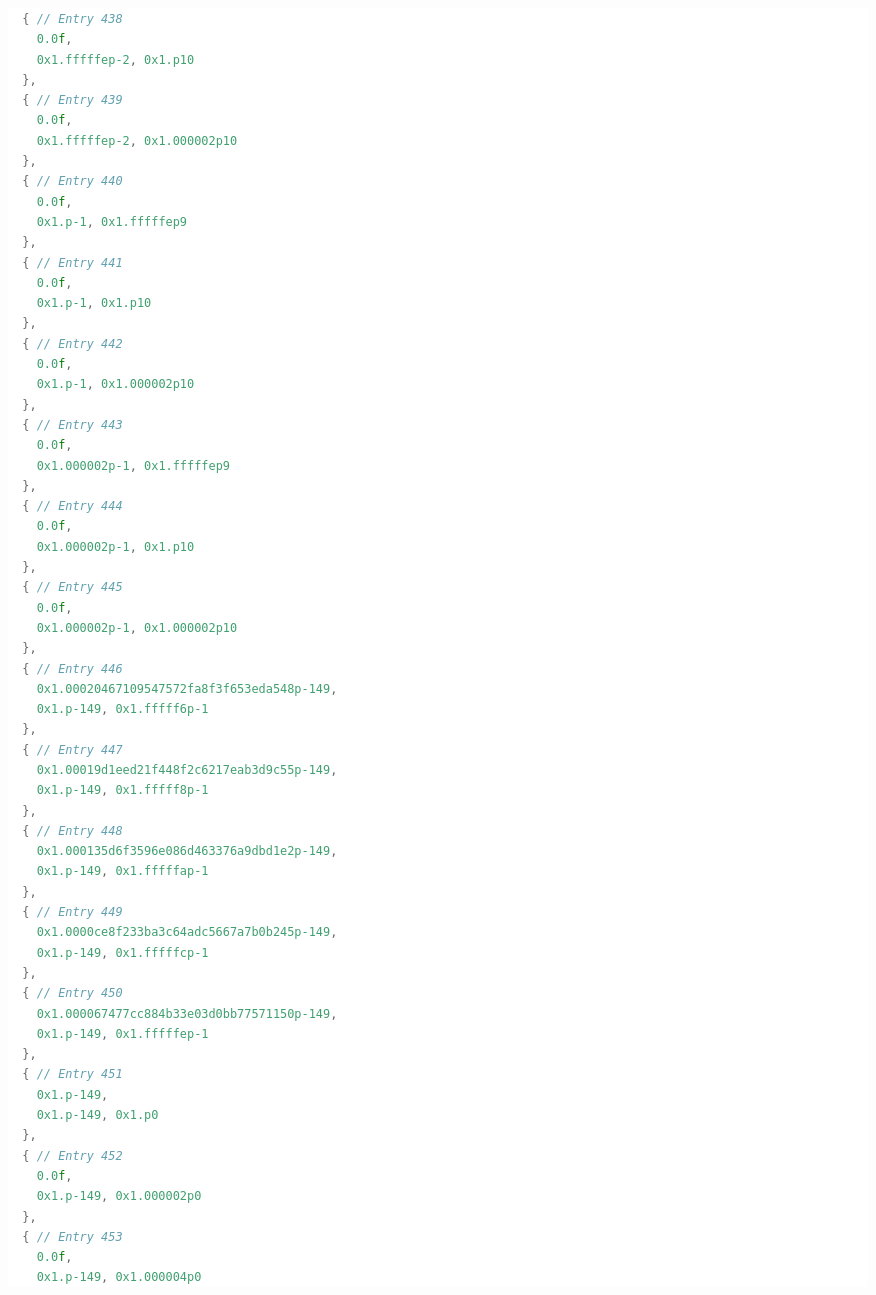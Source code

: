 ```c
  { // Entry 438
    0.0f,
    0x1.fffffep-2, 0x1.p10
  },
  { // Entry 439
    0.0f,
    0x1.fffffep-2, 0x1.000002p10
  },
  { // Entry 440
    0.0f,
    0x1.p-1, 0x1.fffffep9
  },
  { // Entry 441
    0.0f,
    0x1.p-1, 0x1.p10
  },
  { // Entry 442
    0.0f,
    0x1.p-1, 0x1.000002p10
  },
  { // Entry 443
    0.0f,
    0x1.000002p-1, 0x1.fffffep9
  },
  { // Entry 444
    0.0f,
    0x1.000002p-1, 0x1.p10
  },
  { // Entry 445
    0.0f,
    0x1.000002p-1, 0x1.000002p10
  },
  { // Entry 446
    0x1.00020467109547572fa8f3f653eda548p-149,
    0x1.p-149, 0x1.fffff6p-1
  },
  { // Entry 447
    0x1.00019d1eed21f448f2c6217eab3d9c55p-149,
    0x1.p-149, 0x1.fffff8p-1
  },
  { // Entry 448
    0x1.000135d6f3596e086d463376a9dbd1e2p-149,
    0x1.p-149, 0x1.fffffap-1
  },
  { // Entry 449
    0x1.0000ce8f233ba3c64adc5667a7b0b245p-149,
    0x1.p-149, 0x1.fffffcp-1
  },
  { // Entry 450
    0x1.000067477cc884b33e03d0bb77571150p-149,
    0x1.p-149, 0x1.fffffep-1
  },
  { // Entry 451
    0x1.p-149,
    0x1.p-149, 0x1.p0
  },
  { // Entry 452
    0.0f,
    0x1.p-149, 0x1.000002p0
  },
  { // Entry 453
    0.0f,
    0x1.p-149, 0x1.000004p0
```